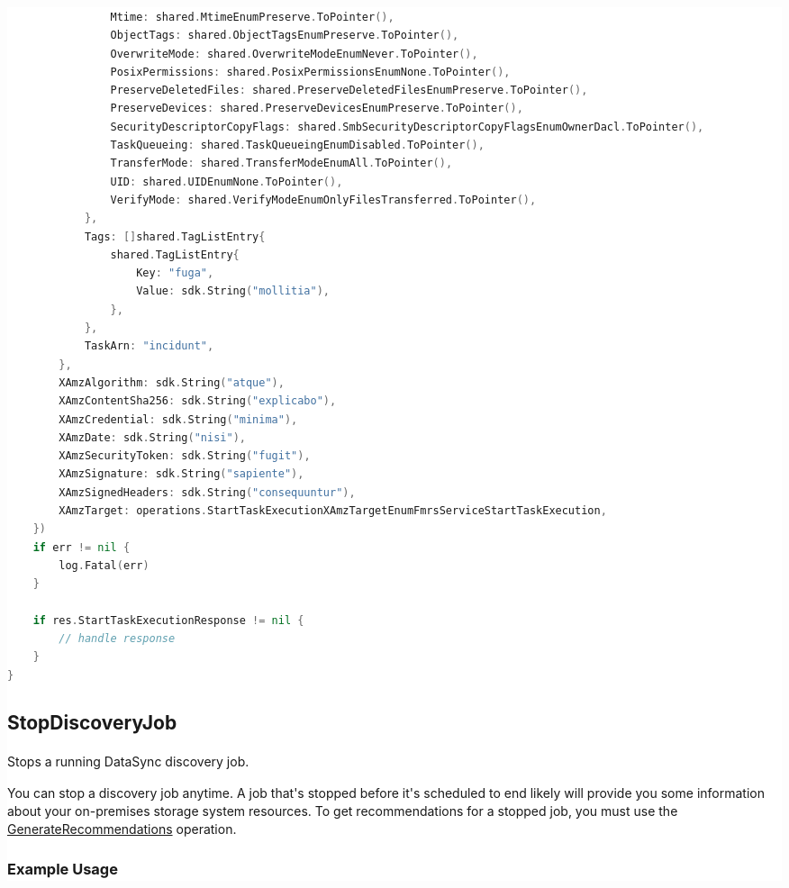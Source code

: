```go
                Mtime: shared.MtimeEnumPreserve.ToPointer(),
                ObjectTags: shared.ObjectTagsEnumPreserve.ToPointer(),
                OverwriteMode: shared.OverwriteModeEnumNever.ToPointer(),
                PosixPermissions: shared.PosixPermissionsEnumNone.ToPointer(),
                PreserveDeletedFiles: shared.PreserveDeletedFilesEnumPreserve.ToPointer(),
                PreserveDevices: shared.PreserveDevicesEnumPreserve.ToPointer(),
                SecurityDescriptorCopyFlags: shared.SmbSecurityDescriptorCopyFlagsEnumOwnerDacl.ToPointer(),
                TaskQueueing: shared.TaskQueueingEnumDisabled.ToPointer(),
                TransferMode: shared.TransferModeEnumAll.ToPointer(),
                UID: shared.UIDEnumNone.ToPointer(),
                VerifyMode: shared.VerifyModeEnumOnlyFilesTransferred.ToPointer(),
            },
            Tags: []shared.TagListEntry{
                shared.TagListEntry{
                    Key: "fuga",
                    Value: sdk.String("mollitia"),
                },
            },
            TaskArn: "incidunt",
        },
        XAmzAlgorithm: sdk.String("atque"),
        XAmzContentSha256: sdk.String("explicabo"),
        XAmzCredential: sdk.String("minima"),
        XAmzDate: sdk.String("nisi"),
        XAmzSecurityToken: sdk.String("fugit"),
        XAmzSignature: sdk.String("sapiente"),
        XAmzSignedHeaders: sdk.String("consequuntur"),
        XAmzTarget: operations.StartTaskExecutionXAmzTargetEnumFmrsServiceStartTaskExecution,
    })
    if err != nil {
        log.Fatal(err)
    }

    if res.StartTaskExecutionResponse != nil {
        // handle response
    }
}
```

## StopDiscoveryJob

<p>Stops a running DataSync discovery job.</p> <p>You can stop a discovery job anytime. A job that's stopped before it's scheduled to end likely will provide you some information about your on-premises storage system resources. To get recommendations for a stopped job, you must use the <a href="https://docs.aws.amazon.com/datasync/latest/userguide/API_GenerateRecommendations.html">GenerateRecommendations</a> operation.</p>

### Example Usage
